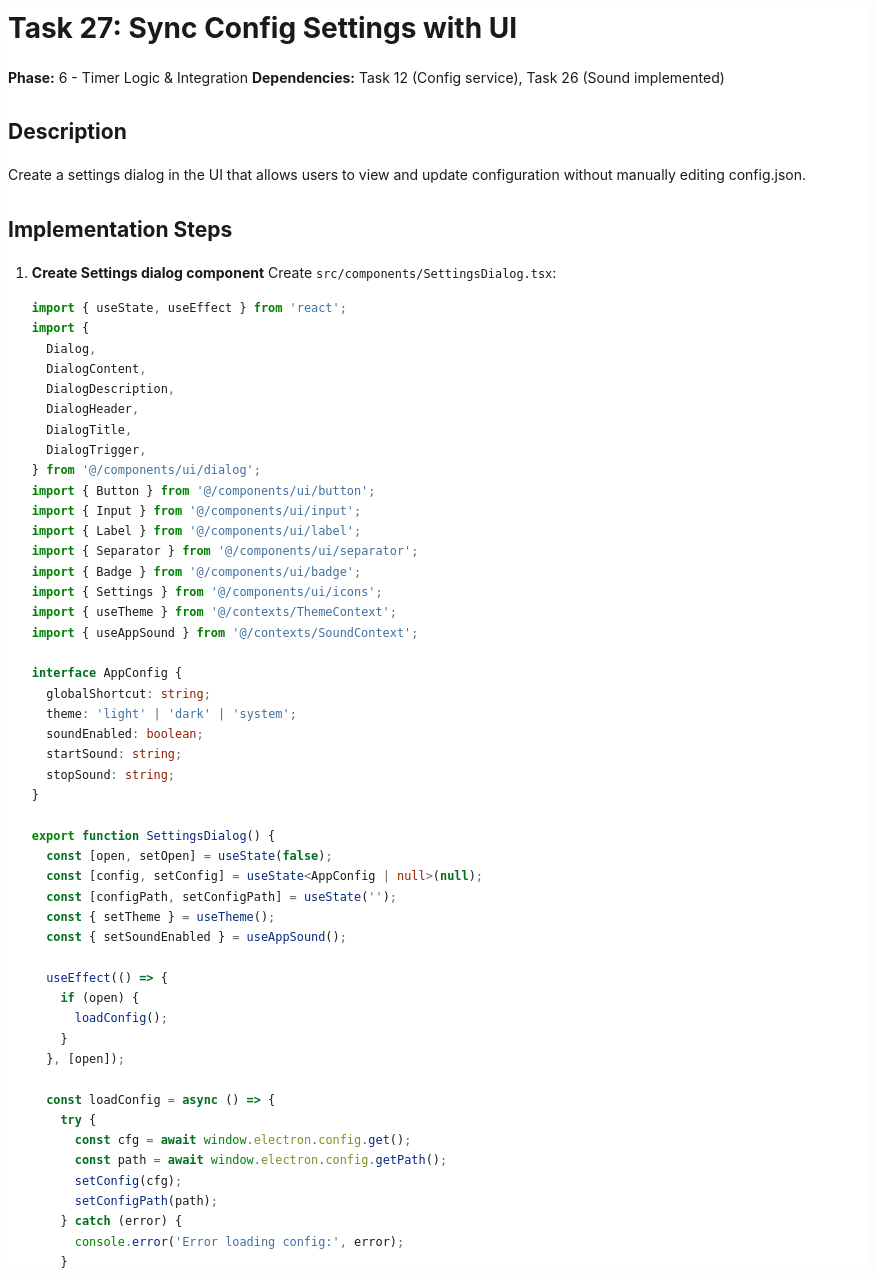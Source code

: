# Task 27: Sync Config Settings with UI

**Phase:** 6 - Timer Logic & Integration
**Dependencies:** Task 12 (Config service), Task 26 (Sound implemented)

## Description
Create a settings dialog in the UI that allows users to view and update configuration without manually editing config.json.

## Implementation Steps

1. **Create Settings dialog component**
   Create `src/components/SettingsDialog.tsx`:
   ```typescript
   import { useState, useEffect } from 'react';
   import {
     Dialog,
     DialogContent,
     DialogDescription,
     DialogHeader,
     DialogTitle,
     DialogTrigger,
   } from '@/components/ui/dialog';
   import { Button } from '@/components/ui/button';
   import { Input } from '@/components/ui/input';
   import { Label } from '@/components/ui/label';
   import { Separator } from '@/components/ui/separator';
   import { Badge } from '@/components/ui/badge';
   import { Settings } from '@/components/ui/icons';
   import { useTheme } from '@/contexts/ThemeContext';
   import { useAppSound } from '@/contexts/SoundContext';

   interface AppConfig {
     globalShortcut: string;
     theme: 'light' | 'dark' | 'system';
     soundEnabled: boolean;
     startSound: string;
     stopSound: string;
   }

   export function SettingsDialog() {
     const [open, setOpen] = useState(false);
     const [config, setConfig] = useState<AppConfig | null>(null);
     const [configPath, setConfigPath] = useState('');
     const { setTheme } = useTheme();
     const { setSoundEnabled } = useAppSound();

     useEffect(() => {
       if (open) {
         loadConfig();
       }
     }, [open]);

     const loadConfig = async () => {
       try {
         const cfg = await window.electron.config.get();
         const path = await window.electron.config.getPath();
         setConfig(cfg);
         setConfigPath(path);
       } catch (error) {
         console.error('Error loading config:', error);
       }
   ```